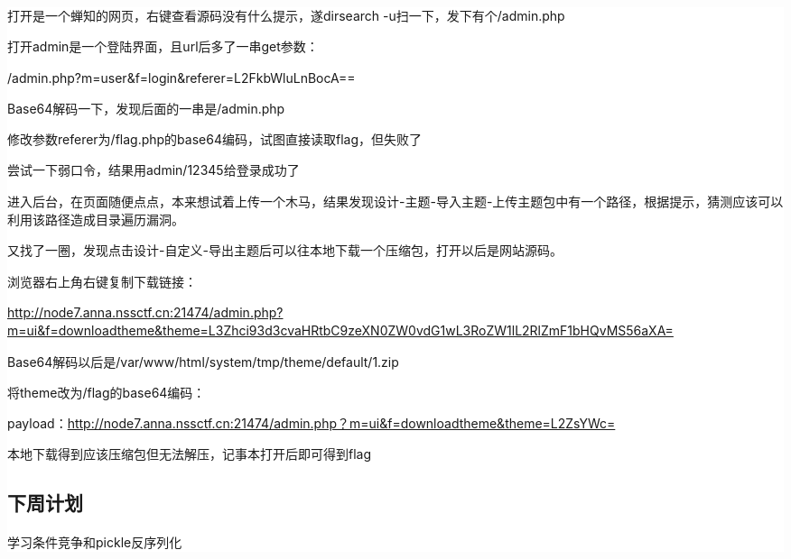 打开是一个蝉知的网页，右键查看源码没有什么提示，遂dirsearch -u扫一下，发下有个/admin.php

打开admin是一个登陆界面，且url后多了一串get参数：

/admin.php?m=user&f=login&referer=L2FkbWluLnBocA==

Base64解码一下，发现后面的一串是/admin.php

修改参数referer为/flag.php的base64编码，试图直接读取flag，但失败了

尝试一下弱口令，结果用admin/12345给登录成功了

进入后台，在页面随便点点，本来想试着上传一个木马，结果发现设计-主题-导入主题-上传主题包中有一个路径，根据提示，猜测应该可以利用该路径造成目录遍历漏洞。

又找了一圈，发现点击设计-自定义-导出主题后可以往本地下载一个压缩包，打开以后是网站源码。

浏览器右上角右键复制下载链接：

http://node7.anna.nssctf.cn:21474/admin.php?m=ui&f=downloadtheme&theme=L3Zhci93d3cvaHRtbC9zeXN0ZW0vdG1wL3RoZW1lL2RlZmF1bHQvMS56aXA=

Base64解码以后是/var/www/html/system/tmp/theme/default/1.zip

将theme改为/flag的base64编码：

payload：http://node7.anna.nssctf.cn:21474/admin.php？m=ui&f=downloadtheme&theme=L2ZsYWc=

本地下载得到应该压缩包但无法解压，记事本打开后即可得到flag



## 下周计划

学习条件竞争和pickle反序列化